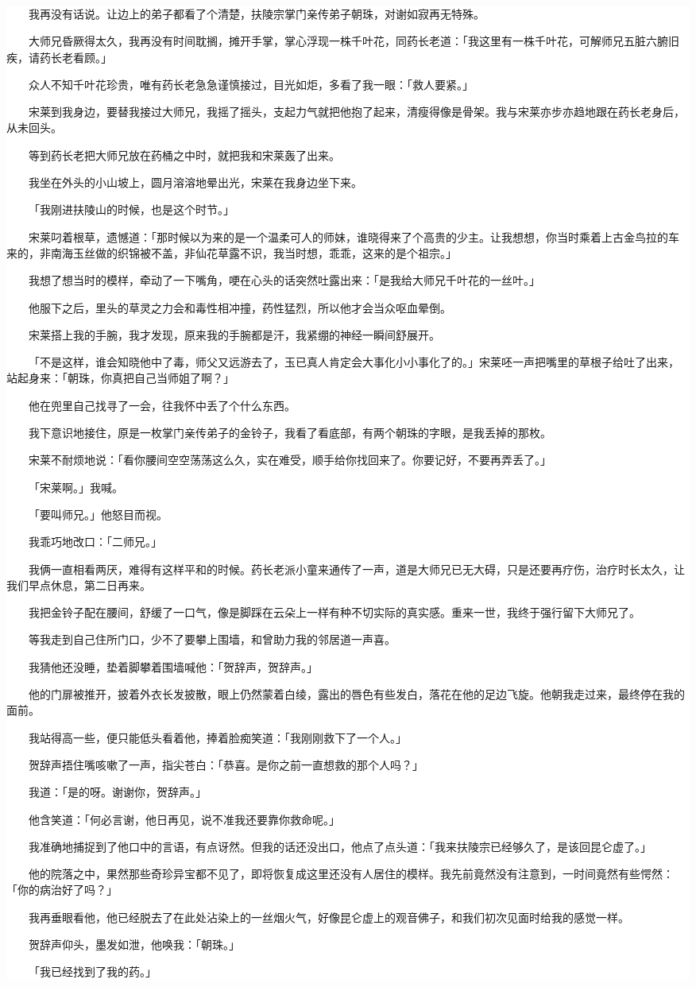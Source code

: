 &emsp;&emsp;我再没有话说。让边上的弟子都看了个清楚，扶陵宗掌门亲传弟子朝珠，对谢如寂再无特殊。  
  
&emsp;&emsp;大师兄昏厥得太久，我再没有时间耽搁，摊开手掌，掌心浮现一株千叶花，同药长老道：「我这里有一株千叶花，可解师兄五脏六腑旧疾，请药长老看顾。」  
  
&emsp;&emsp;众人不知千叶花珍贵，唯有药长老急急谨慎接过，目光如炬，多看了我一眼：「救人要紧。」  
  
&emsp;&emsp;宋莱到我身边，要替我接过大师兄，我摇了摇头，支起力气就把他抱了起来，清瘦得像是骨架。我与宋莱亦步亦趋地跟在药长老身后，从未回头。  
  
&emsp;&emsp;等到药长老把大师兄放在药桶之中时，就把我和宋莱轰了出来。  
  
&emsp;&emsp;我坐在外头的小山坡上，圆月溶溶地晕出光，宋莱在我身边坐下来。  
  
&emsp;&emsp;「我刚进扶陵山的时候，也是这个时节。」  
  
&emsp;&emsp;宋莱叼着根草，遗憾道：「那时候以为来的是一个温柔可人的师妹，谁晓得来了个高贵的少主。让我想想，你当时乘着上古金鸟拉的车来的，非南海玉丝做的织锦被不盖，非仙花草露不识，我当时想，乖乖，这来的是个祖宗。」  
  
&emsp;&emsp;我想了想当时的模样，牵动了一下嘴角，哽在心头的话突然吐露出来：「是我给大师兄千叶花的一丝叶。」  
  
&emsp;&emsp;他服下之后，里头的草灵之力会和毒性相冲撞，药性猛烈，所以他才会当众呕血晕倒。  
  
&emsp;&emsp;宋莱搭上我的手腕，我才发现，原来我的手腕都是汗，我紧绷的神经一瞬间舒展开。  
  
&emsp;&emsp;「不是这样，谁会知晓他中了毒，师父又远游去了，玉已真人肯定会大事化小小事化了的。」宋莱呸一声把嘴里的草根子给吐了出来，站起身来：「朝珠，你真把自己当师姐了啊？」  
  
&emsp;&emsp;他在兜里自己找寻了一会，往我怀中丢了个什么东西。  
  
&emsp;&emsp;我下意识地接住，原是一枚掌门亲传弟子的金铃子，我看了看底部，有两个朝珠的字眼，是我丢掉的那枚。  
  
&emsp;&emsp;宋莱不耐烦地说：「看你腰间空空荡荡这么久，实在难受，顺手给你找回来了。你要记好，不要再弄丢了。」  
  
&emsp;&emsp;「宋莱啊。」我喊。  
  
&emsp;&emsp;「要叫师兄。」他怒目而视。  
  
&emsp;&emsp;我乖巧地改口：「二师兄。」  
  
&emsp;&emsp;我俩一直相看两厌，难得有这样平和的时候。药长老派小童来通传了一声，道是大师兄已无大碍，只是还要再疗伤，治疗时长太久，让我们早点休息，第二日再来。  
  
&emsp;&emsp;我把金铃子配在腰间，舒缓了一口气，像是脚踩在云朵上一样有种不切实际的真实感。重来一世，我终于强行留下大师兄了。  
  
&emsp;&emsp;等我走到自己住所门口，少不了要攀上围墙，和曾助力我的邻居道一声喜。  
  
&emsp;&emsp;我猜他还没睡，垫着脚攀着围墙喊他：「贺辞声，贺辞声。」  
  
&emsp;&emsp;他的门扉被推开，披着外衣长发披散，眼上仍然蒙着白绫，露出的唇色有些发白，落花在他的足边飞旋。他朝我走过来，最终停在我的面前。  
  
&emsp;&emsp;我站得高一些，便只能低头看着他，捧着脸痴笑道：「我刚刚救下了一个人。」  
  
&emsp;&emsp;贺辞声捂住嘴咳嗽了一声，指尖苍白：「恭喜。是你之前一直想救的那个人吗？」  
  
&emsp;&emsp;我道：「是的呀。谢谢你，贺辞声。」  
  
&emsp;&emsp;他含笑道：「何必言谢，他日再见，说不准我还要靠你救命呢。」  
  
&emsp;&emsp;我准确地捕捉到了他口中的言语，有点讶然。但我的话还没出口，他点了点头道：「我来扶陵宗已经够久了，是该回昆仑虚了。」  
  
&emsp;&emsp;他的院落之中，果然那些奇珍异宝都不见了，即将恢复成这里还没有人居住的模样。我先前竟然没有注意到，一时间竟然有些愕然：「你的病治好了吗？」  
  
&emsp;&emsp;我再垂眼看他，他已经脱去了在此处沾染上的一丝烟火气，好像昆仑虚上的观音佛子，和我们初次见面时给我的感觉一样。  
  
&emsp;&emsp;贺辞声仰头，墨发如泄，他唤我：「朝珠。」  
  
&emsp;&emsp;「我已经找到了我的药。」  
  